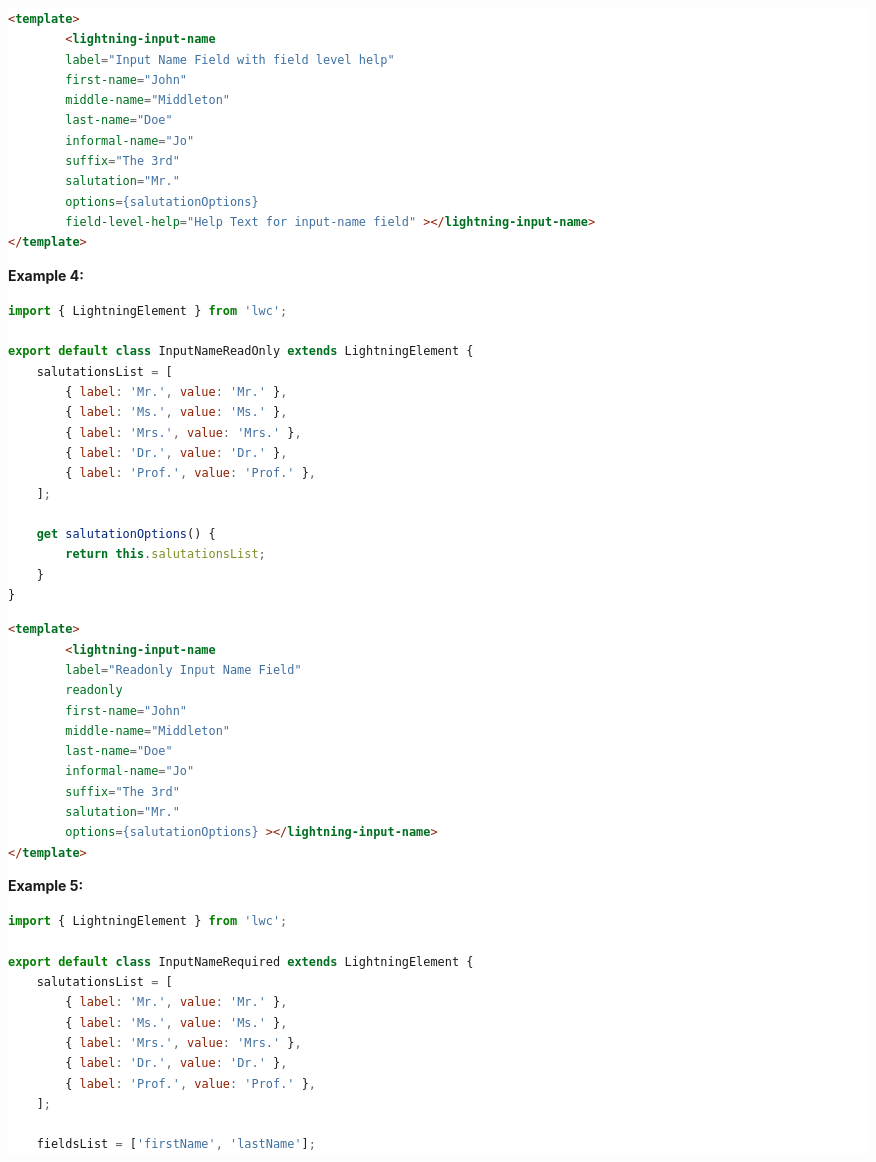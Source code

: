 ```html
<template>
        <lightning-input-name
        label="Input Name Field with field level help"
        first-name="John"
        middle-name="Middleton"
        last-name="Doe"
        informal-name="Jo"
        suffix="The 3rd"
        salutation="Mr."
        options={salutationOptions}
        field-level-help="Help Text for input-name field" ></lightning-input-name>
</template>
```

**Example 4:**

```js
import { LightningElement } from 'lwc';

export default class InputNameReadOnly extends LightningElement {
    salutationsList = [
        { label: 'Mr.', value: 'Mr.' },
        { label: 'Ms.', value: 'Ms.' },
        { label: 'Mrs.', value: 'Mrs.' },
        { label: 'Dr.', value: 'Dr.' },
        { label: 'Prof.', value: 'Prof.' },
    ];

    get salutationOptions() {
        return this.salutationsList;
    }
}

```

```html
<template>
        <lightning-input-name
        label="Readonly Input Name Field"
        readonly
        first-name="John"
        middle-name="Middleton"
        last-name="Doe"
        informal-name="Jo"
        suffix="The 3rd"
        salutation="Mr."
        options={salutationOptions} ></lightning-input-name>
</template>
```

**Example 5:**

```js
import { LightningElement } from 'lwc';

export default class InputNameRequired extends LightningElement {
    salutationsList = [
        { label: 'Mr.', value: 'Mr.' },
        { label: 'Ms.', value: 'Ms.' },
        { label: 'Mrs.', value: 'Mrs.' },
        { label: 'Dr.', value: 'Dr.' },
        { label: 'Prof.', value: 'Prof.' },
    ];

    fieldsList = ['firstName', 'lastName'];

```